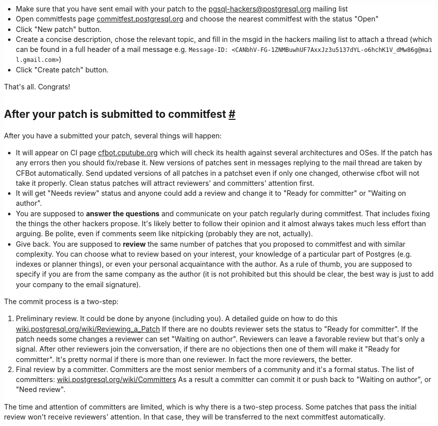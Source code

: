 - Make sure that you have sent email with your patch to the [pgsql-hackers@postgresql.org](mailto:pgsql-hackers@postgresql.org) mailing list
- Open commitfests page [commitfest.postgresql.org](https://commitfest.postgresql.org/) and choose the nearest commitfest with the status "Open"
- Click "New patch" button.
- Create a concise description, chose the relevant topic, and fill in the msgid in the hackers mailing list to attach a thread (which can be found in a full header of a mail message e.g. `Message-ID: <CANbhV-FG-1ZNMBuwhUF7AxxJz3u5137dYL-o6hchK1V_dMw86g@mail.gmail.com>`)
- Click "Create patch" button.

That's all. Congrats!

## After your patch is submitted to commitfest [\#](https://supabase.com/blog/postgresql-commitfest\#after-your-patch-is-submitted-to-commitfest)

After you have a submitted your patch, several things will happen:

- It will appear on CI page [cfbot.cputube.org](http://cfbot.cputube.org/) which will check its health against several architectures and OSes. If the patch has any errors then you should fix/rebase it. New versions of patches sent in messages replying to the mail thread are taken by CFBot automatically. Send updated versions of all patches in a patchset even if only one changed, otherwise cfbot will not take it properly. Clean status patches will attract reviewers' and committers' attention first.
- It will get "Needs review" status and anyone could add a review and change it to "Ready for committer" or "Waiting on author".
- You are supposed to **answer the questions** and communicate on your patch regularly during commitfest. That includes fixing the things the other hackers propose. It's likely better to follow their opinion and it almost always takes much less effort than arguing. Be polite, even if comments seem like nitpicking (probably they are not, actually).
- Give back. You are supposed to **review** the same number of patches that you proposed to commitfest and with similar complexity. You can choose what to review based on your interest, your knowledge of a particular part of Postgres (e.g. indexes or planner things), or even your personal acquaintance with the author. As a rule of thumb, you are supposed to specify if you are from the same company as the author (it is not prohibited but this should be clear, the best way is just to add your company to the email signature).

The commit process is a two-step:

1. Preliminary review. It could be done by anyone (including you). A detailed guide on how to do this [wiki.postgresql.org/wiki/Reviewing\_a\_Patch](https://wiki.postgresql.org/wiki/Reviewing_a_Patch) If there are no doubts reviewer sets the status to "Ready for committer". If the patch needs some changes a reviewer can set "Waiting on author". Reviewers can leave a favorable review but that's only a signal. After other reviewers join the conversation, if there are no objections then one of them will make it "Ready for committer". It's pretty normal if there is more than one reviewer. In fact the more reviewers, the better.
2. Final review by a committer. Committers are the most senior members of a community and it's a formal status. The list of committers: [wiki.postgresql.org/wiki/Committers](https://wiki.postgresql.org/wiki/Committers) As a result a committer can commit it or push back to "Waiting on author", or "Need review".

The time and attention of committers are limited, which is why there is a two-step process. Some patches that pass the initial review won't receive reviewers' attention. In that case, they will be transferred to the next commitfest automatically.
